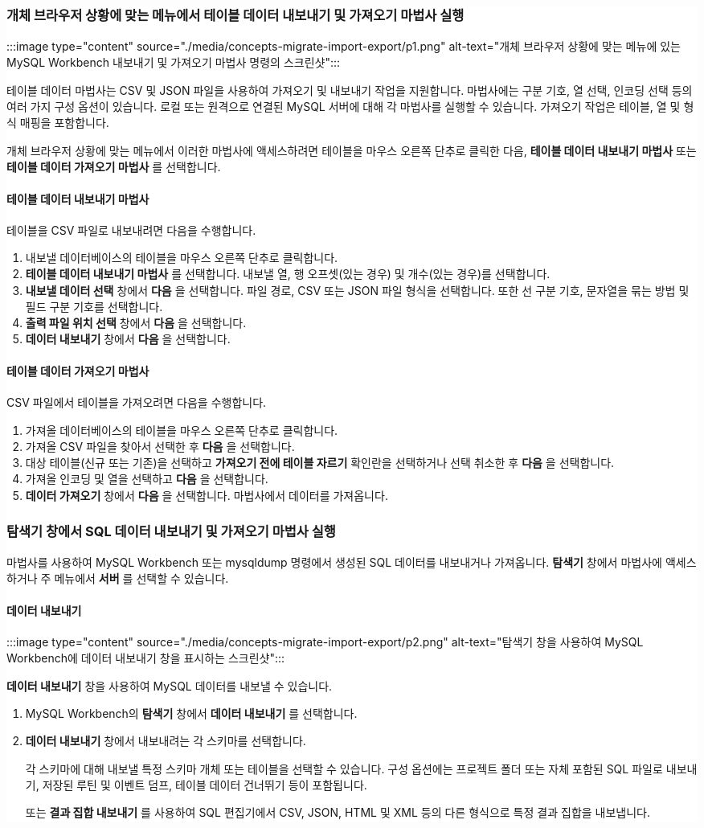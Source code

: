 ### <a name="run-the-table-data-export-and-import-wizards-from-the-object-browser-context-menu"></a>개체 브라우저 상황에 맞는 메뉴에서 테이블 데이터 내보내기 및 가져오기 마법사 실행

:::image type="content" source="./media/concepts-migrate-import-export/p1.png" alt-text="개체 브라우저 상황에 맞는 메뉴에 있는 MySQL Workbench 내보내기 및 가져오기 마법사 명령의 스크린샷":::

테이블 데이터 마법사는 CSV 및 JSON 파일을 사용하여 가져오기 및 내보내기 작업을 지원합니다. 마법사에는 구분 기호, 열 선택, 인코딩 선택 등의 여러 가지 구성 옵션이 있습니다. 로컬 또는 원격으로 연결된 MySQL 서버에 대해 각 마법사를 실행할 수 있습니다. 가져오기 작업은 테이블, 열 및 형식 매핑을 포함합니다.

개체 브라우저 상황에 맞는 메뉴에서 이러한 마법사에 액세스하려면 테이블을 마우스 오른쪽 단추로 클릭한 다음, **테이블 데이터 내보내기 마법사** 또는 **테이블 데이터 가져오기 마법사** 를 선택합니다.

#### <a name="the-table-data-export-wizard"></a>테이블 데이터 내보내기 마법사

테이블을 CSV 파일로 내보내려면 다음을 수행합니다.

1. 내보낼 데이터베이스의 테이블을 마우스 오른쪽 단추로 클릭합니다.
1. **테이블 데이터 내보내기 마법사** 를 선택합니다. 내보낼 열, 행 오프셋(있는 경우) 및 개수(있는 경우)를 선택합니다.
1. **내보낼 데이터 선택** 창에서 **다음** 을 선택합니다. 파일 경로, CSV 또는 JSON 파일 형식을 선택합니다. 또한 선 구분 기호, 문자열을 묶는 방법 및 필드 구분 기호를 선택합니다.
1. **출력 파일 위치 선택** 창에서 **다음** 을 선택합니다.
1. **데이터 내보내기** 창에서 **다음** 을 선택합니다.

#### <a name="the-table-data-import-wizard"></a>테이블 데이터 가져오기 마법사

CSV 파일에서 테이블을 가져오려면 다음을 수행합니다.

1. 가져올 데이터베이스의 테이블을 마우스 오른쪽 단추로 클릭합니다.
1. 가져올 CSV 파일을 찾아서 선택한 후 **다음** 을 선택합니다.
1. 대상 테이블(신규 또는 기존)을 선택하고 **가져오기 전에 테이블 자르기** 확인란을 선택하거나 선택 취소한 후 **다음** 을 선택합니다.
1. 가져올 인코딩 및 열을 선택하고 **다음** 을 선택합니다.
1. **데이터 가져오기** 창에서 **다음** 을 선택합니다. 마법사에서 데이터를 가져옵니다.

### <a name="run-the-sql-data-export-and-import-wizards-from-the-navigator-pane"></a>탐색기 창에서 SQL 데이터 내보내기 및 가져오기 마법사 실행
마법사를 사용하여 MySQL Workbench 또는 mysqldump 명령에서 생성된 SQL 데이터를 내보내거나 가져옵니다. **탐색기** 창에서 마법사에 액세스하거나 주 메뉴에서 **서버** 를 선택할 수 있습니다.

#### <a name="export-data"></a>데이터 내보내기

:::image type="content" source="./media/concepts-migrate-import-export/p2.png" alt-text="탐색기 창을 사용하여 MySQL Workbench에 데이터 내보내기 창을 표시하는 스크린샷":::

**데이터 내보내기** 창을 사용하여 MySQL 데이터를 내보낼 수 있습니다.

1. MySQL Workbench의 **탐색기** 창에서 **데이터 내보내기** 를 선택합니다.

1. **데이터 내보내기** 창에서 내보내려는 각 스키마를 선택합니다.
 
   각 스키마에 대해 내보낼 특정 스키마 개체 또는 테이블을 선택할 수 있습니다. 구성 옵션에는 프로젝트 폴더 또는 자체 포함된 SQL 파일로 내보내기, 저장된 루틴 및 이벤트 덤프, 테이블 데이터 건너뛰기 등이 포함됩니다.

   또는 **결과 집합 내보내기** 를 사용하여 SQL 편집기에서 CSV, JSON, HTML 및 XML 등의 다른 형식으로 특정 결과 집합을 내보냅니다.
